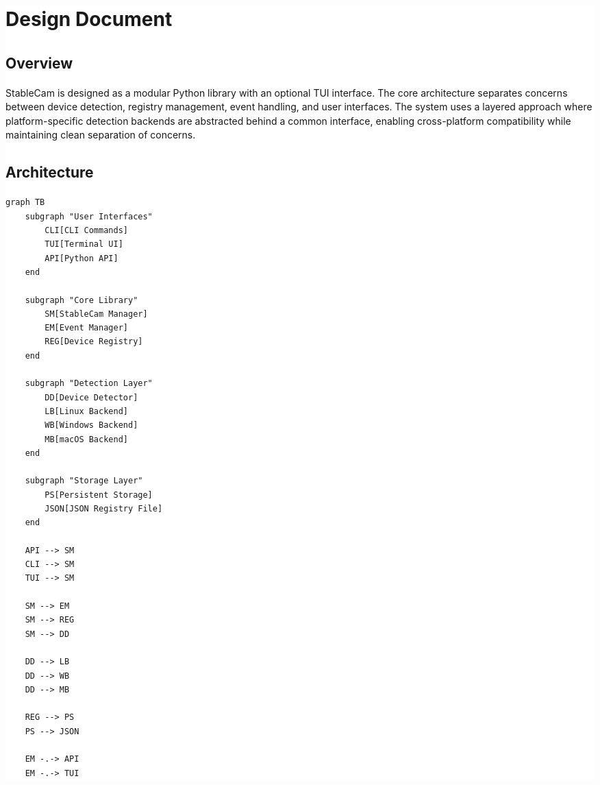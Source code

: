 # Design Document

## Overview

StableCam is designed as a modular Python library with an optional TUI interface. The core architecture separates concerns between device detection, registry management, event handling, and user interfaces. The system uses a layered approach where platform-specific detection backends are abstracted behind a common interface, enabling cross-platform compatibility while maintaining clean separation of concerns.

## Architecture

```mermaid
graph TB
    subgraph "User Interfaces"
        CLI[CLI Commands]
        TUI[Terminal UI]
        API[Python API]
    end
    
    subgraph "Core Library"
        SM[StableCam Manager]
        EM[Event Manager]
        REG[Device Registry]
    end
    
    subgraph "Detection Layer"
        DD[Device Detector]
        LB[Linux Backend]
        WB[Windows Backend]
        MB[macOS Backend]
    end
    
    subgraph "Storage Layer"
        PS[Persistent Storage]
        JSON[JSON Registry File]
    end
    
    API --> SM
    CLI --> SM
    TUI --> SM
    
    SM --> EM
    SM --> REG
    SM --> DD
    
    DD --> LB
    DD --> WB
    DD --> MB
    
    REG --> PS
    PS --> JSON
    
    EM -.-> API
    EM -.-> TUI
```
